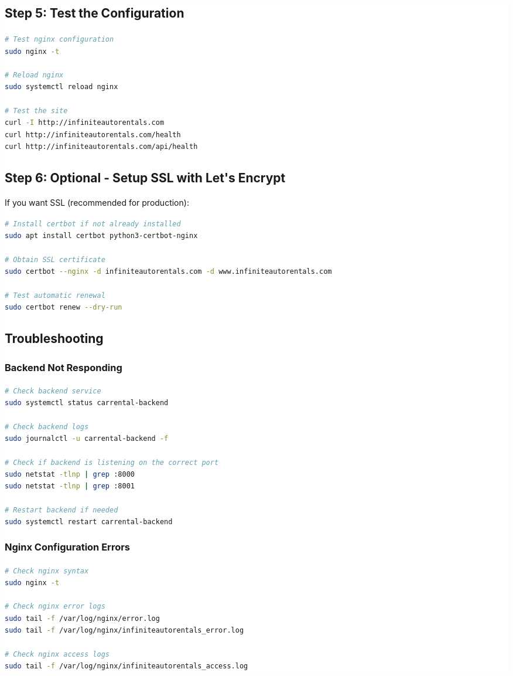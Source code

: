 ## Step 5: Test the Configuration

```bash
# Test nginx configuration
sudo nginx -t

# Reload nginx
sudo systemctl reload nginx

# Test the site
curl -I http://infiniteautorentals.com
curl http://infiniteautorentals.com/health
curl http://infiniteautorentals.com/api/health
```

## Step 6: Optional - Setup SSL with Let's Encrypt

If you want SSL (recommended for production):

```bash
# Install certbot if not already installed
sudo apt install certbot python3-certbot-nginx

# Obtain SSL certificate
sudo certbot --nginx -d infiniteautorentals.com -d www.infiniteautorentals.com

# Test automatic renewal
sudo certbot renew --dry-run
```

## Troubleshooting

### Backend Not Responding

```bash
# Check backend service
sudo systemctl status carrental-backend

# Check backend logs
sudo journalctl -u carrental-backend -f

# Check if backend is listening on the correct port
sudo netstat -tlnp | grep :8000
sudo netstat -tlnp | grep :8001

# Restart backend if needed
sudo systemctl restart carrental-backend
```

### Nginx Configuration Errors

```bash
# Check nginx syntax
sudo nginx -t

# Check nginx error logs
sudo tail -f /var/log/nginx/error.log
sudo tail -f /var/log/nginx/infiniteautorentals_error.log

# Check nginx access logs
sudo tail -f /var/log/nginx/infiniteautorentals_access.log
```
